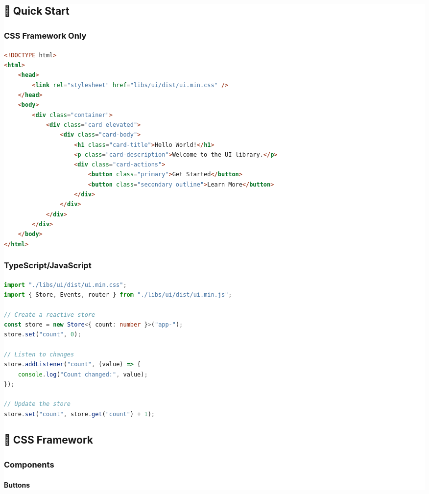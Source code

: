 ## 🚀 Quick Start

### CSS Framework Only

```html
<!DOCTYPE html>
<html>
    <head>
        <link rel="stylesheet" href="libs/ui/dist/ui.min.css" />
    </head>
    <body>
        <div class="container">
            <div class="card elevated">
                <div class="card-body">
                    <h1 class="card-title">Hello World!</h1>
                    <p class="card-description">Welcome to the UI library.</p>
                    <div class="card-actions">
                        <button class="primary">Get Started</button>
                        <button class="secondary outline">Learn More</button>
                    </div>
                </div>
            </div>
        </div>
    </body>
</html>
```

### TypeScript/JavaScript

```typescript
import "./libs/ui/dist/ui.min.css";
import { Store, Events, router } from "./libs/ui/dist/ui.min.js";

// Create a reactive store
const store = new Store<{ count: number }>("app-");
store.set("count", 0);

// Listen to changes
store.addListener("count", (value) => {
    console.log("Count changed:", value);
});

// Update the store
store.set("count", store.get("count") + 1);
```

## 🎨 CSS Framework

### Components

#### Buttons
